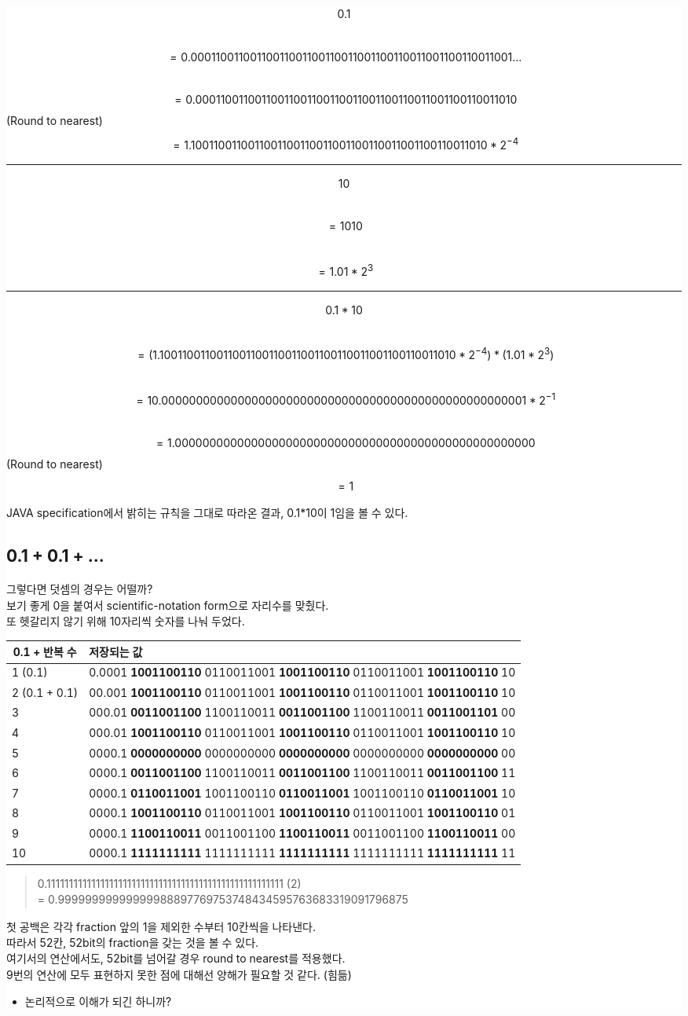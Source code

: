 
$$ 0.1 $$  
$$ = 0.00011001100110011001100110011001100110011001100110011001... $$  
$$ = 0.00011001100110011001100110011001100110011001100110011010 $$ (Round to nearest)  
$$ = 1.1001100110011001100110011001100110011001100110011010 *2^{-4}  $$

---

$$ 10 $$  
$$ = 1010 $$  
$$ = 1.01 * 2^3 $$  

---

$$ 0.1 * 10 $$  
$$ = (1.1001100110011001100110011001100110011001100110011010 *2^{-4}) * (1.01 *2^3) $$   
$$ = 10.00000000000000000000000000000000000000000000000000001 *2^{-1} $$  
$$ = 1.0000000000000000000000000000000000000000000000000000 $$ (Round to nearest)  
$$ = 1 $$  

JAVA specification에서 밝히는 규칙을 그대로 따라온 결과, 0.1*10이 1임을 볼 수 있다.  

## 0.1 + 0.1 + ...

그렇다면 덧셈의 경우는 어떨까?  
보기 좋게 0을 붙여서 scientific-notation form으로 자리수를 맞췄다.  
또 헷갈리지 않기 위해 10자리씩 숫자를 나눠 두었다.  

| 0.1 + 반복 수 | 저장되는 값                                                |
|---------------|:------------------------------------------------------------|
| 1 (0.1)       | 0.0001 **1001100110** 0110011001 **1001100110** 0110011001 **1001100110** 10 |
| 2 (0.1 + 0.1) | 00.001 **1001100110** 0110011001 **1001100110** 0110011001 **1001100110** 10 |
| 3             | 000.01 **0011001100** 1100110011 **0011001100** 1100110011 **0011001101** 00 |
| 4             | 000.01 **1001100110** 0110011001 **1001100110** 0110011001 **1001100110** 10 |
| 5             | 0000.1 **0000000000** 0000000000 **0000000000** 0000000000 **0000000000** 00 |
| 6             | 0000.1 **0011001100** 1100110011 **0011001100** 1100110011 **0011001100** 11 |
| 7             | 0000.1 **0110011001** 1001100110 **0110011001** 1001100110 **0110011001** 10 |
| 8             | 0000.1 **1001100110** 0110011001 **1001100110** 0110011001 **1001100110** 01 |
| 9             | 0000.1 **1100110011** 0011001100 **1100110011** 0011001100 **1100110011** 00 |
| 10            | 0000.1 **1111111111** 1111111111 **1111111111** 1111111111 **1111111111** 11 |

> 0.11111111111111111111111111111111111111111111111111111 (2)  
> = 0.99999999999999988897769753748434595763683319091796875

첫 공백은 각각 fraction 앞의 1을 제외한 수부터 10칸씩을 나타낸다.  
따라서 52칸, 52bit의 fraction을 갖는 것을 볼 수 있다.  
여기서의 연산에서도, 52bit를 넘어갈 경우 round to nearest를 적용했다.  
9번의 연산에 모두 표현하지 못한 점에 대해선 양해가 필요할 것 같다. (힘듦)
- 논리적으로 이해가 되긴 하니까?
